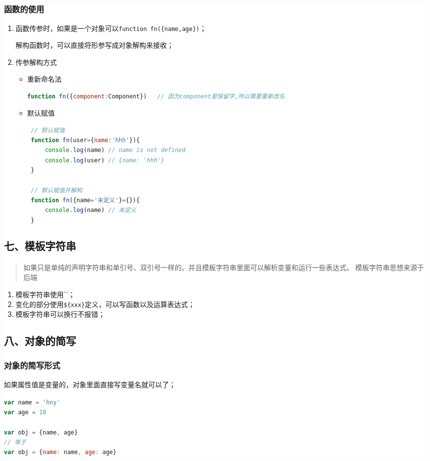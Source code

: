 

### 函数的使用

1. 函数传参时，如果是一个对象可以`function fn({name,age})`；

   解构函数时，可以直接将形参写成对象解构来接收；

2. 传参解构方式  

   * 重新命名法

     ```js
     function fn({component:Component})   // 因为component是保留字,所以需要重新改名
     ```
     
   * 默认赋值

     ```js
      // 默认赋值
      function fn(user={name:'hhh'}){
          console.log(name) // name is not defined
          console.log(user) // {name: 'hhh'}
      }
     
      // 默认赋值并解构
      function fn({name='未定义'}={}){
          console.log(name) // 未定义
      }
     ```




## 七、模板字符串

>  如果只是单纯的声明字符串和单引号、双引号一样的。并且模板字符串里面可以解析变量和运行一些表达式。 模板字符串思想来源于后端

1. 模板字符串使用``；
2. 变化的部分使用`${xxx}`定义，可以写函数以及运算表达式；
3. 模板字符串可以换行不报错；



## 八、对象的简写

### 对象的简写形式

如果属性值是变量的，对象里面直接写变量名就可以了；

```js
var name = 'hny'
var age = 18

var obj = {name, age}
// 等于
var obj = {name: name, age: age}
```
